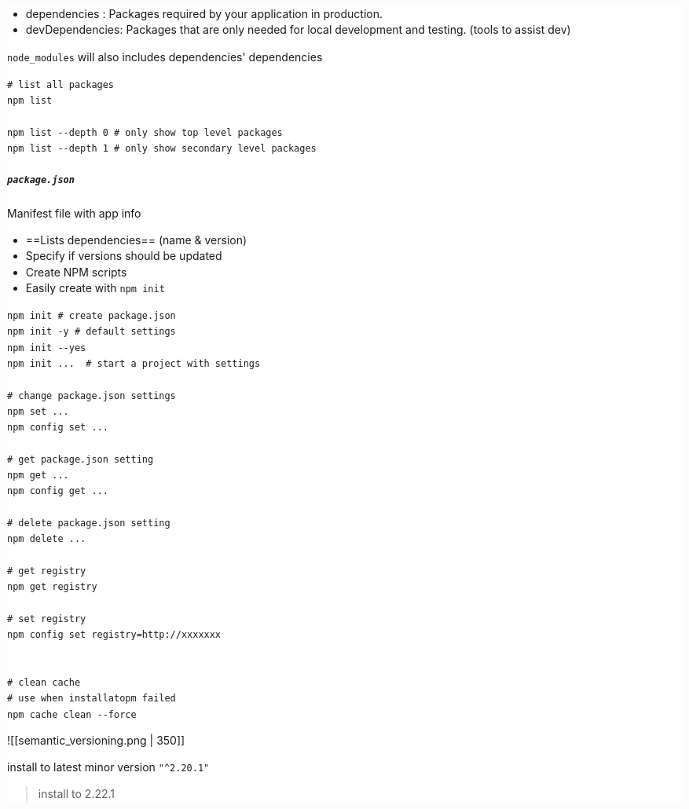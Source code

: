 - dependencies : Packages required by your application in production. 
- devDependencies: Packages that are only needed for local development and testing. (tools to assist dev)

`node_modules` will also includes dependencies' dependencies

```shell
# list all packages
npm list

npm list --depth 0 # only show top level packages
npm list --depth 1 # only show secondary level packages
```

##### `package.json`

Manifest file with app info
- ==Lists dependencies== (name & version)
- Specify if versions should be updated
- Create NPM scripts
- Easily create with `npm init`

```shell
npm init # create package.json
npm init -y # default settings
npm init --yes
npm init ...  # start a project with settings

# change package.json settings
npm set ...
npm config set ...

# get package.json setting
npm get ...
npm config get ...

# delete package.json setting
npm delete ...

# get registry 
npm get registry

# set registry
npm config set registry=http://xxxxxxx


# clean cache
# use when installatopm failed
npm cache clean --force
```

![[semantic_versioning.png | 350]]


install to latest minor version
`"^2.20.1"`
> install to 2.22.1
